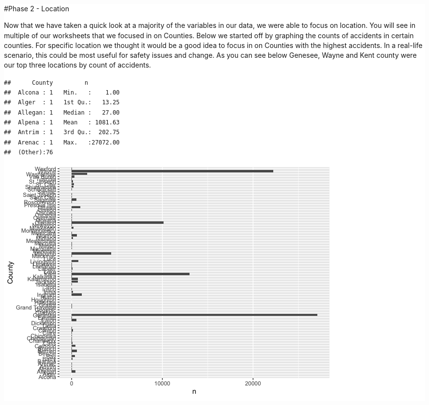 \#Phase 2 - Location

Now that we have taken a quick look at a majority of the variables in
our data, we were able to focus on location. You will see in multiple of
our worksheets that we focused in on Counties. Below we started off by
graphing the counts of accidents in certain counties. For specific
location we thought it would be a good idea to focus in on Counties with
the highest accidents. In a real-life scenario, this could be most
useful for safety issues and change. As you can see below Genesee, Wayne
and Kent county were our top three locations by count of accidents.

    ##      County         n           
    ##  Alcona : 1   Min.   :    1.00  
    ##  Alger  : 1   1st Qu.:   13.25  
    ##  Allegan: 1   Median :   27.00  
    ##  Alpena : 1   Mean   : 1081.63  
    ##  Antrim : 1   3rd Qu.:  202.75  
    ##  Arenac : 1   Max.   :27072.00  
    ##  (Other):76

![](Acc_location_files/figure-gfm/unnamed-chunk-7-1.png)
